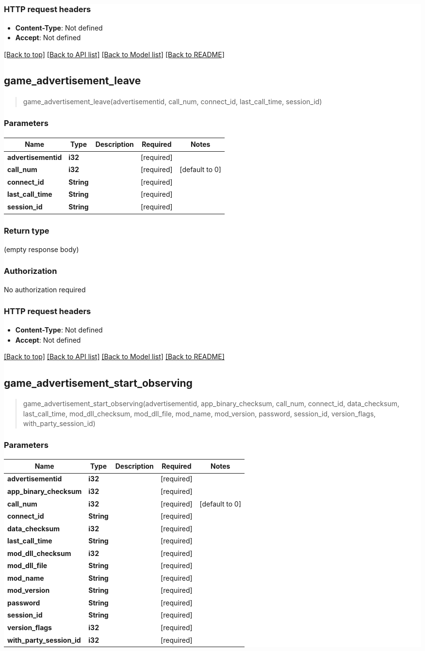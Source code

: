 ### HTTP request headers

- **Content-Type**: Not defined
- **Accept**: Not defined

[[Back to top]](#) [[Back to API list]](../README.md#documentation-for-api-endpoints) [[Back to Model list]](../README.md#documentation-for-models) [[Back to README]](../README.md)

## game_advertisement_leave

> game_advertisement_leave(advertisementid, call_num, connect_id, last_call_time, session_id)

### Parameters

Name | Type | Description  | Required | Notes
------------- | ------------- | ------------- | ------------- | -------------
**advertisementid** | **i32** |  | [required] |
**call_num** | **i32** |  | [required] |[default to 0]
**connect_id** | **String** |  | [required] |
**last_call_time** | **String** |  | [required] |
**session_id** | **String** |  | [required] |

### Return type

 (empty response body)

### Authorization

No authorization required

### HTTP request headers

- **Content-Type**: Not defined
- **Accept**: Not defined

[[Back to top]](#) [[Back to API list]](../README.md#documentation-for-api-endpoints) [[Back to Model list]](../README.md#documentation-for-models) [[Back to README]](../README.md)

## game_advertisement_start_observing

> game_advertisement_start_observing(advertisementid, app_binary_checksum, call_num, connect_id, data_checksum, last_call_time, mod_dll_checksum, mod_dll_file, mod_name, mod_version, password, session_id, version_flags, with_party_session_id)

### Parameters

Name | Type | Description  | Required | Notes
------------- | ------------- | ------------- | ------------- | -------------
**advertisementid** | **i32** |  | [required] |
**app_binary_checksum** | **i32** |  | [required] |
**call_num** | **i32** |  | [required] |[default to 0]
**connect_id** | **String** |  | [required] |
**data_checksum** | **i32** |  | [required] |
**last_call_time** | **String** |  | [required] |
**mod_dll_checksum** | **i32** |  | [required] |
**mod_dll_file** | **String** |  | [required] |
**mod_name** | **String** |  | [required] |
**mod_version** | **String** |  | [required] |
**password** | **String** |  | [required] |
**session_id** | **String** |  | [required] |
**version_flags** | **i32** |  | [required] |
**with_party_session_id** | **i32** |  | [required] |
